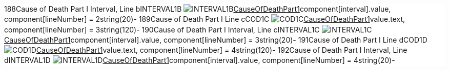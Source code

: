 <tr><td style='text-align: center;'>188</td><td>Cause of Death Part I Interval, Line b</td><td>INTERVAL1B <img height='16' img src='usflag.png' alt='INTERVAL1B'/></td><td><a href='StructureDefinition-vrdr-cause-of-death-part1.html'>CauseOfDeathPart1</a></td><td>component[interval].value, component[lineNumber] = 2</td><td>string(20)</td><td>-</td></tr>
<tr><td style='text-align: center;'>189</td><td>Cause of Death Part I Line c</td><td>COD1C <img height='16' img src='usflag.png' alt='COD1C'/></td><td><a href='StructureDefinition-vrdr-cause-of-death-part1.html'>CauseOfDeathPart1</a></td><td>value.text,   component[lineNumber] = 3</td><td>string(120)</td><td>-</td></tr>
<tr><td style='text-align: center;'>190</td><td>Cause of Death Part I Interval, Line c</td><td>INTERVAL1C <img height='16' img src='usflag.png' alt='INTERVAL1C'/></td><td><a href='StructureDefinition-vrdr-cause-of-death-part1.html'>CauseOfDeathPart1</a></td><td>component[interval].value, component[lineNumber] = 3</td><td>string(20)</td><td>-</td></tr>
<tr><td style='text-align: center;'>191</td><td>Cause of Death Part I Line d</td><td>COD1D <img height='16' img src='usflag.png' alt='COD1D'/></td><td><a href='StructureDefinition-vrdr-cause-of-death-part1.html'>CauseOfDeathPart1</a></td><td>value.text,   component[lineNumber] = 4</td><td>string(120)</td><td>-</td></tr>
<tr><td style='text-align: center;'>192</td><td>Cause of Death Part I Interval, Line d</td><td>INTERVAL1D <img height='16' img src='usflag.png' alt='INTERVAL1D'/></td><td><a href='StructureDefinition-vrdr-cause-of-death-part1.html'>CauseOfDeathPart1</a></td><td>component[interval].value, component[lineNumber] = 4</td><td>string(20)</td><td>-</td></tr>
